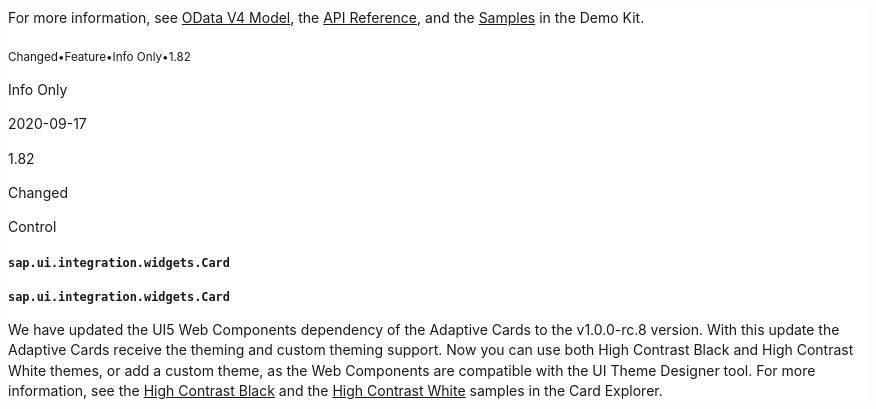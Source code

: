 For more information, see [OData V4 Model](OData_V4_Model_5de13cf.md), the [API Reference](https://sdk.openui5.org/api/sap.ui.model.odata.v4), and the [Samples](https://sdk.openui5.org/entity/sap.ui.model.odata.v4.ODataModel) in the Demo Kit.

<sub>Changed•Feature•Info Only•1.82</sub>



</td>
<td valign="top">

Info Only 



</td>
<td valign="top">

2020-09-17



</td>
</tr>
<tr>
<td valign="top">

1.82 



</td>
<td valign="top">

Changed 



</td>
<td valign="top">

Control 



</td>
<td valign="top">

**`sap.ui.integration.widgets.Card`** 



</td>
<td valign="top">

**`sap.ui.integration.widgets.Card`**

We have updated the UI5 Web Components dependency of the Adaptive Cards to the v1.0.0-rc.8 version. With this update the Adaptive Cards receive the theming and custom theming support. Now you can use both High Contrast Black and High Contrast White themes, or add a custom theme, as the Web Components are compatible with the UI Theme Designer tool. For more information, see the [High Contrast Black](https://sdk.openui5.org/test-resources/sap/ui/integration/demokit/cardExplorer/webapp/index.html?sap-ui-theme=sap_fiori_3_hcb#/explore/adaptive) and the [High Contrast White](https://sdk.openui5.org/test-resources/sap/ui/integration/demokit/cardExplorer/webapp/index.html?sap-ui-theme=sap_fiori_3_hcw#/explore/adaptive) samples in the Card Explorer.
